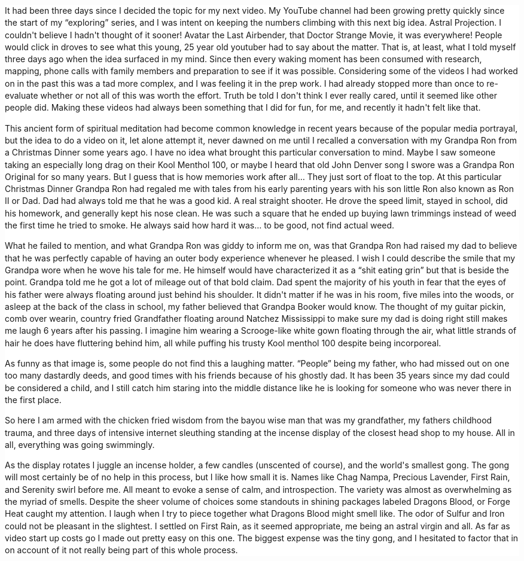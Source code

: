 It had been three days since I decided the topic for my next video. My YouTube channel had been growing pretty quickly since the start of my “exploring” series, and I was intent on keeping the numbers climbing with this next big idea. Astral Projection. I couldn't believe I hadn't thought of it sooner! Avatar the Last Airbender, that Doctor Strange Movie, it was everywhere! People would click in droves to see what this young, 25 year old youtuber had to say about the matter. That is, at least, what I told myself three days ago when the idea surfaced in my mind. Since then every waking moment has been consumed with research, mapping, phone calls with family members and preparation to see if it was possible. Considering some of the videos I had worked on in the past this was a tad more complex, and I was feeling it in the prep work. I had already stopped more than once to re-evaluate whether or not all of this was worth the effort. Truth be told I don't think I ever really cared, until it seemed like other people did. Making these videos had always been something that I did for fun, for me, and recently it hadn't felt like that. 

This ancient form of spiritual meditation had become common knowledge in recent years because of the popular media portrayal, but the idea to do a video on it, let alone attempt it, never dawned on me until I recalled a conversation with my Grandpa Ron from a Christmas Dinner some years ago. I have no idea what brought this particular conversation to mind. Maybe I saw someone taking an especially long drag on their Kool Menthol 100, or maybe I heard that old John Denver song I swore was a Grandpa Ron Original for so many years. But I guess that is how memories work after all… They just sort of float to the top. At this particular Christmas Dinner Grandpa Ron had regaled me with tales from his early parenting years with his son little Ron also known as Ron II or Dad. Dad had always told me that he was a good kid. A real straight shooter. He drove the speed limit, stayed in school, did his homework, and generally kept his nose clean. He was such a square that he ended up buying lawn trimmings instead of weed the first time he tried to smoke. He always said how hard it was… to be good, not find actual weed. 

What he failed to mention, and what Grandpa Ron was giddy to inform me on, was that Grandpa Ron had raised my dad to believe that he was perfectly capable of having an outer body experience whenever he pleased. I wish I could describe the smile that my Grandpa wore when he wove his tale for me. He himself would have characterized it as a “shit eating grin” but that is beside the point. Grandpa told me he got a lot of mileage out of that bold claim. Dad spent the majority of his youth in fear that the eyes of his father were always floating around just behind his shoulder. It didn't matter if he was in his room, five miles into the woods, or asleep at the back of the class in school, my father believed that Grandpa Booker would know. The thought of my guitar pickin, comb over wearin, country fried Grandfather floating around Natchez Mississippi to make sure my dad is doing right still makes me laugh 6 years after his passing. I imagine him wearing a Scrooge-like white gown floating through the air, what little strands of hair he does have fluttering behind him, all while puffing his trusty Kool menthol 100 despite being incorporeal. 

As funny as that image is, some people do not find this a laughing matter. “People” being my father, who had missed out on one too many dastardly deeds, and good times with his friends because of his ghostly dad. It has been 35 years since my dad could be considered a child, and I still catch him staring into the middle distance like he is looking for someone who was never there in the first place. 

So here I am armed with the chicken fried wisdom from the bayou wise man that was my grandfather, my fathers childhood trauma, and three days of intensive internet sleuthing standing at the incense display of the closest head shop to my house. All in all, everything was going swimmingly.

As the display rotates I juggle an incense holder, a few candles (unscented of course), and the world's smallest gong. The gong will most certainly be of no help in this process, but I like how small it is. Names like Chag Nampa, Precious Lavender, First Rain, and Serenity swirl before me. All meant to evoke a sense of calm, and introspection. The variety was almost as overwhelming as the myriad of smells. Despite the sheer volume of choices some standouts in shining packages labeled Dragons Blood, or Forge Heat caught my attention. I laugh when I try to piece together what Dragons Blood might smell like. The odor of Sulfur and Iron could not be pleasant in the slightest. I settled on First Rain, as it seemed appropriate, me being an astral virgin and all. As far as video start up costs go I made out pretty easy on this one. The biggest expense was the tiny gong, and I hesitated to factor that in on account of it not really being part of this whole process. 
